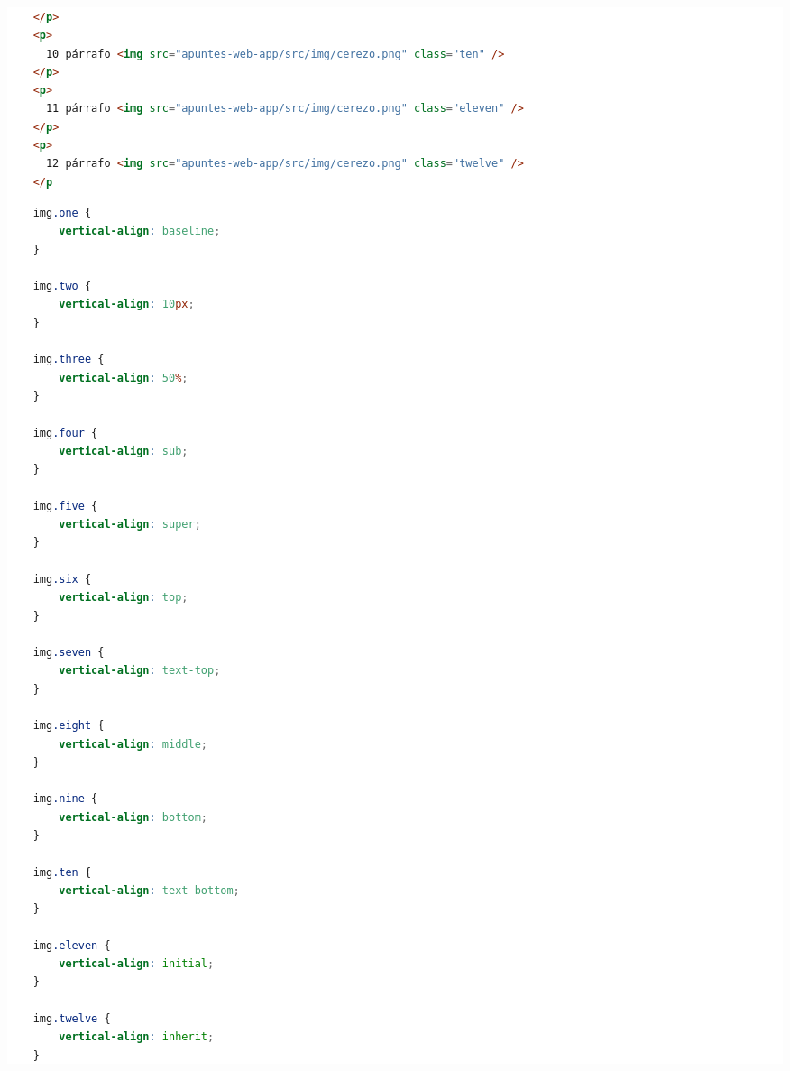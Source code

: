 ```html
    </p>
    <p>
      10 párrafo <img src="apuntes-web-app/src/img/cerezo.png" class="ten" />
    </p>
    <p>
      11 párrafo <img src="apuntes-web-app/src/img/cerezo.png" class="eleven" />
    </p>
    <p>
      12 párrafo <img src="apuntes-web-app/src/img/cerezo.png" class="twelve" />
    </p
```
```css
    img.one {
        vertical-align: baseline;
    }

    img.two {
        vertical-align: 10px;
    }

    img.three {
        vertical-align: 50%;
    }

    img.four {
        vertical-align: sub;
    }

    img.five {
        vertical-align: super;
    }

    img.six {
        vertical-align: top;
    }

    img.seven {
        vertical-align: text-top;
    }

    img.eight {
        vertical-align: middle;
    }

    img.nine {
        vertical-align: bottom;
    }

    img.ten {
        vertical-align: text-bottom;
    }

    img.eleven {
        vertical-align: initial;
    }

    img.twelve {
        vertical-align: inherit;
    }

```

